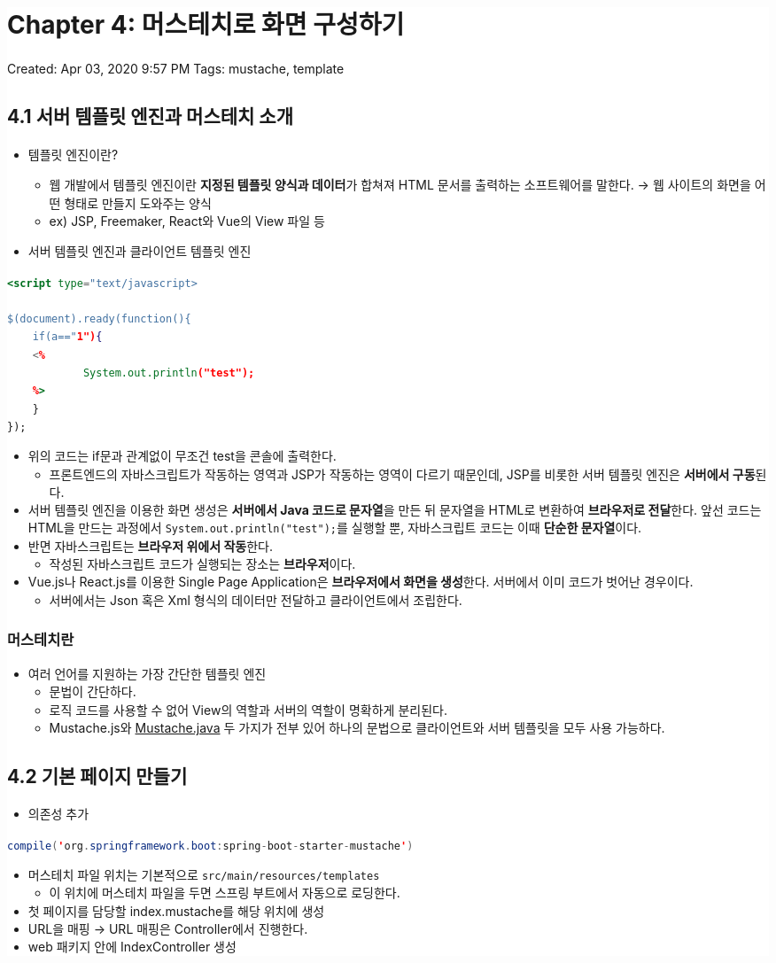 # Chapter 4: 머스테치로 화면 구성하기

Created: Apr 03, 2020 9:57 PM
Tags: mustache, template

## 4.1 서버 템플릿 엔진과 머스테치 소개

- 템플릿 엔진이란?
    - 웹 개발에서 템플릿 엔진이란 **지정된 템플릿 양식과 데이터**가 합쳐져 HTML 문서를 출력하는 소프트웨어를 말한다. → 웹 사이트의 화면을 어떤 형태로 만들지 도와주는 양식
    - ex) JSP, Freemaker, React와 Vue의 View 파일 등

- 서버 템플릿 엔진과 클라이언트 템플릿 엔진

```jsx
<script type="text/javascript>

$(document).ready(function(){
	if(a=="1"){
	<%
			System.out.println("test");
	%>
	}
});
```

- 위의 코드는 if문과 관계없이 무조건 test을 콘솔에 출력한다.
    - 프론트엔드의 자바스크립트가 작동하는 영역과 JSP가 작동하는 영역이 다르기 때문인데, JSP를 비롯한 서버 템플릿 엔진은 **서버에서 구동**된다.
- 서버 템플릿 엔진을 이용한 화면 생성은 **서버에서 Java 코드로 문자열**을 만든 뒤 문자열을 HTML로 변환하여 **브라우저로 전달**한다. 앞선 코드는 HTML을 만드는 과정에서 `System.out.println("test");`를 실행할 뿐, 자바스크립트 코드는 이때 **단순한 문자열**이다.
- 반면 자바스크립트는 **브라우저 위에서 작동**한다.
    - 작성된 자바스크립트 코드가 실행되는 장소는 **브라우저**이다.
- Vue.js나 React.js를 이용한 Single Page Application은 **브라우저에서 화면을 생성**한다. 서버에서 이미 코드가 벗어난 경우이다.
    - 서버에서는 Json 혹은 Xml 형식의 데이터만 전달하고 클라이언트에서 조립한다.

### 머스테치란

- 여러 언어를 지원하는 가장 간단한 템플릿 엔진
    - 문법이 간단하다.
    - 로직 코드를 사용할 수 없어 View의 역할과 서버의 역할이 명확하게 분리된다.
    - Mustache.js와 [Mustache.java](http://mustache.java) 두 가지가 전부 있어 하나의 문법으로 클라이언트와 서버 템플릿을 모두 사용 가능하다.

## 4.2 기본 페이지 만들기

- 의존성 추가

```java
compile('org.springframework.boot:spring-boot-starter-mustache')
```

- 머스테치 파일 위치는 기본적으로 `src/main/resources/templates`
    - 이 위치에 머스테치 파일을 두면 스프링 부트에서 자동으로 로딩한다.
- 첫 페이지를 담당할 index.mustache를 해당 위치에 생성
- URL을 매핑 → URL 매핑은 Controller에서 진행한다.
- web 패키지 안에 IndexController 생성
